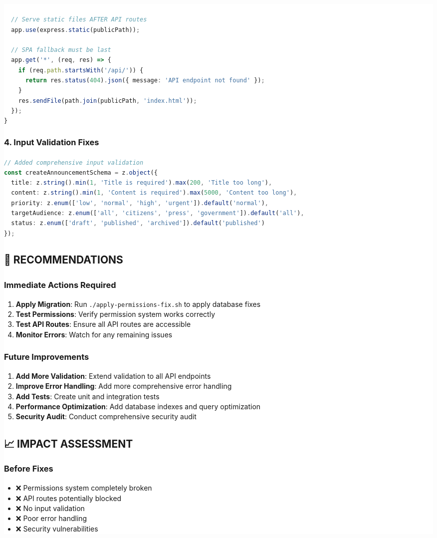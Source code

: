 ```typescript

  // Serve static files AFTER API routes
  app.use(express.static(publicPath));

  // SPA fallback must be last
  app.get('*', (req, res) => {
    if (req.path.startsWith('/api/')) {
      return res.status(404).json({ message: 'API endpoint not found' });
    }
    res.sendFile(path.join(publicPath, 'index.html'));
  });
}
```

### 4. Input Validation Fixes
```typescript
// Added comprehensive input validation
const createAnnouncementSchema = z.object({
  title: z.string().min(1, 'Title is required').max(200, 'Title too long'),
  content: z.string().min(1, 'Content is required').max(5000, 'Content too long'),
  priority: z.enum(['low', 'normal', 'high', 'urgent']).default('normal'),
  targetAudience: z.enum(['all', 'citizens', 'press', 'government']).default('all'),
  status: z.enum(['draft', 'published', 'archived']).default('published')
});
```

## 🎯 RECOMMENDATIONS

### Immediate Actions Required
1. **Apply Migration**: Run `./apply-permissions-fix.sh` to apply database fixes
2. **Test Permissions**: Verify permission system works correctly
3. **Test API Routes**: Ensure all API routes are accessible
4. **Monitor Errors**: Watch for any remaining issues

### Future Improvements
1. **Add More Validation**: Extend validation to all API endpoints
2. **Improve Error Handling**: Add more comprehensive error handling
3. **Add Tests**: Create unit and integration tests
4. **Performance Optimization**: Add database indexes and query optimization
5. **Security Audit**: Conduct comprehensive security audit

## 📈 IMPACT ASSESSMENT

### Before Fixes
- ❌ Permissions system completely broken
- ❌ API routes potentially blocked
- ❌ No input validation
- ❌ Poor error handling
- ❌ Security vulnerabilities
